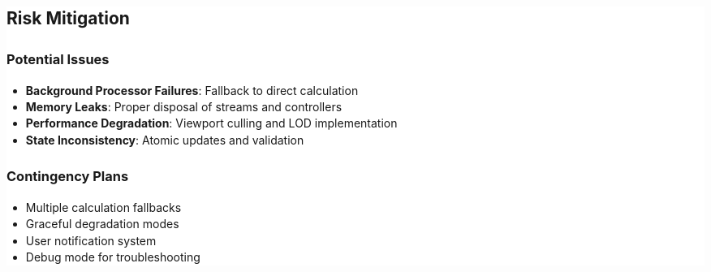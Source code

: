 ## Risk Mitigation

### Potential Issues
- **Background Processor Failures**: Fallback to direct calculation
- **Memory Leaks**: Proper disposal of streams and controllers
- **Performance Degradation**: Viewport culling and LOD implementation
- **State Inconsistency**: Atomic updates and validation

### Contingency Plans
- Multiple calculation fallbacks
- Graceful degradation modes
- User notification system
- Debug mode for troubleshooting
